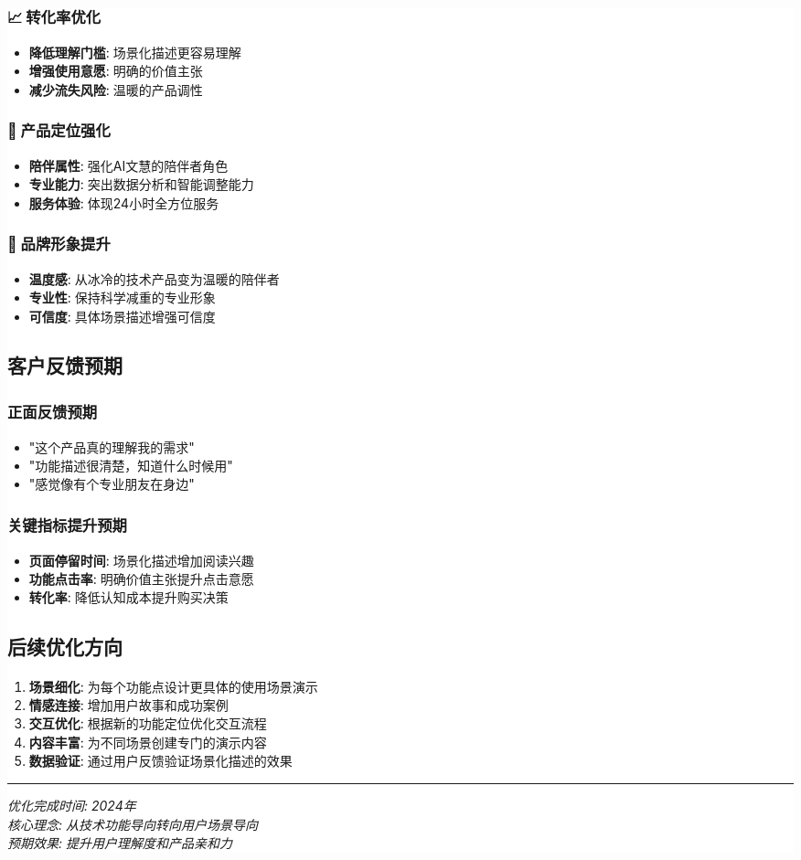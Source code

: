 ### 📈 转化率优化
- **降低理解门槛**: 场景化描述更容易理解
- **增强使用意愿**: 明确的价值主张
- **减少流失风险**: 温暖的产品调性

### 💼 产品定位强化  
- **陪伴属性**: 强化AI文慧的陪伴者角色
- **专业能力**: 突出数据分析和智能调整能力
- **服务体验**: 体现24小时全方位服务

### 🎨 品牌形象提升
- **温度感**: 从冰冷的技术产品变为温暖的陪伴者
- **专业性**: 保持科学减重的专业形象
- **可信度**: 具体场景描述增强可信度

## 客户反馈预期

### 正面反馈预期
- "这个产品真的理解我的需求"
- "功能描述很清楚，知道什么时候用"
- "感觉像有个专业朋友在身边"

### 关键指标提升预期
- **页面停留时间**: 场景化描述增加阅读兴趣
- **功能点击率**: 明确价值主张提升点击意愿
- **转化率**: 降低认知成本提升购买决策

## 后续优化方向

1. **场景细化**: 为每个功能点设计更具体的使用场景演示
2. **情感连接**: 增加用户故事和成功案例
3. **交互优化**: 根据新的功能定位优化交互流程
4. **内容丰富**: 为不同场景创建专门的演示内容
5. **数据验证**: 通过用户反馈验证场景化描述的效果

---

*优化完成时间: 2024年*  
*核心理念: 从技术功能导向转向用户场景导向*  
*预期效果: 提升用户理解度和产品亲和力*
